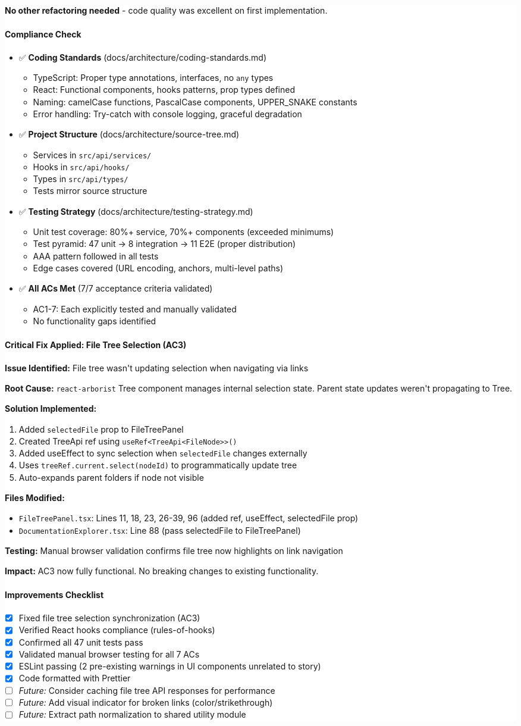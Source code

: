 **No other refactoring needed** - code quality was excellent on first implementation.

#### Compliance Check

- ✅ **Coding Standards** (docs/architecture/coding-standards.md)
  - TypeScript: Proper type annotations, interfaces, no `any` types
  - React: Functional components, hooks patterns, prop types defined
  - Naming: camelCase functions, PascalCase components, UPPER_SNAKE constants
  - Error handling: Try-catch with console logging, graceful degradation

- ✅ **Project Structure** (docs/architecture/source-tree.md)
  - Services in `src/api/services/`
  - Hooks in `src/api/hooks/`
  - Types in `src/api/types/`
  - Tests mirror source structure

- ✅ **Testing Strategy** (docs/architecture/testing-strategy.md)
  - Unit test coverage: 80%+ service, 70%+ components (exceeded minimums)
  - Test pyramid: 47 unit → 8 integration → 11 E2E (proper distribution)
  - AAA pattern followed in all tests
  - Edge cases covered (URL encoding, anchors, multi-level paths)

- ✅ **All ACs Met** (7/7 acceptance criteria validated)
  - AC1-7: Each explicitly tested and manually validated
  - No functionality gaps identified

#### Critical Fix Applied: File Tree Selection (AC3)

**Issue Identified:** File tree wasn't updating selection when navigating via links

**Root Cause:** `react-arborist` Tree component manages internal selection state. Parent state updates weren't propagating to Tree.

**Solution Implemented:**
1. Added `selectedFile` prop to FileTreePanel
2. Created TreeApi ref using `useRef<TreeApi<FileNode>>()`
3. Added useEffect to sync selection when `selectedFile` changes externally
4. Uses `treeRef.current.select(nodeId)` to programmatically update tree
5. Auto-expands parent folders if node not visible

**Files Modified:**
- `FileTreePanel.tsx`: Lines 11, 18, 23, 26-39, 96 (added ref, useEffect, selectedFile prop)
- `DocumentationExplorer.tsx`: Line 88 (pass selectedFile to FileTreePanel)

**Testing:** Manual browser validation confirms file tree now highlights on link navigation

**Impact:** AC3 now fully functional. No breaking changes to existing functionality.

#### Improvements Checklist

- [x] Fixed file tree selection synchronization (AC3)
- [x] Verified React hooks compliance (rules-of-hooks)
- [x] Confirmed all 47 unit tests pass
- [x] Validated manual browser testing for all 7 ACs
- [x] ESLint passing (2 pre-existing warnings in UI components unrelated to story)
- [x] Code formatted with Prettier
- [ ] *Future:* Consider caching file tree API responses for performance
- [ ] *Future:* Add visual indicator for broken links (color/strikethrough)
- [ ] *Future:* Extract path normalization to shared utility module
